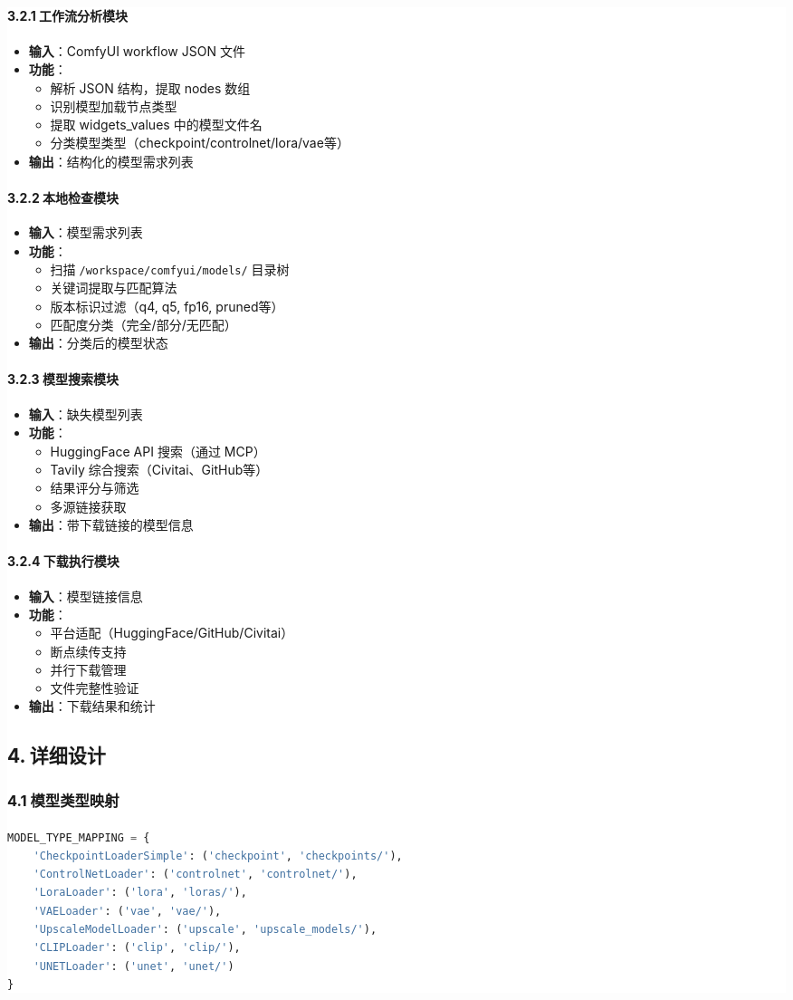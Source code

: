 #### 3.2.1 工作流分析模块
- **输入**：ComfyUI workflow JSON 文件
- **功能**：
  - 解析 JSON 结构，提取 nodes 数组
  - 识别模型加载节点类型
  - 提取 widgets_values 中的模型文件名
  - 分类模型类型（checkpoint/controlnet/lora/vae等）
- **输出**：结构化的模型需求列表

#### 3.2.2 本地检查模块
- **输入**：模型需求列表
- **功能**：
  - 扫描 `/workspace/comfyui/models/` 目录树
  - 关键词提取与匹配算法
  - 版本标识过滤（q4, q5, fp16, pruned等）
  - 匹配度分类（完全/部分/无匹配）
- **输出**：分类后的模型状态

#### 3.2.3 模型搜索模块
- **输入**：缺失模型列表
- **功能**：
  - HuggingFace API 搜索（通过 MCP）
  - Tavily 综合搜索（Civitai、GitHub等）
  - 结果评分与筛选
  - 多源链接获取
- **输出**：带下载链接的模型信息

#### 3.2.4 下载执行模块
- **输入**：模型链接信息
- **功能**：
  - 平台适配（HuggingFace/GitHub/Civitai）
  - 断点续传支持
  - 并行下载管理
  - 文件完整性验证
- **输出**：下载结果和统计

## 4. 详细设计

### 4.1 模型类型映射
```python
MODEL_TYPE_MAPPING = {
    'CheckpointLoaderSimple': ('checkpoint', 'checkpoints/'),
    'ControlNetLoader': ('controlnet', 'controlnet/'),
    'LoraLoader': ('lora', 'loras/'),
    'VAELoader': ('vae', 'vae/'),
    'UpscaleModelLoader': ('upscale', 'upscale_models/'),
    'CLIPLoader': ('clip', 'clip/'),
    'UNETLoader': ('unet', 'unet/')
}
```
